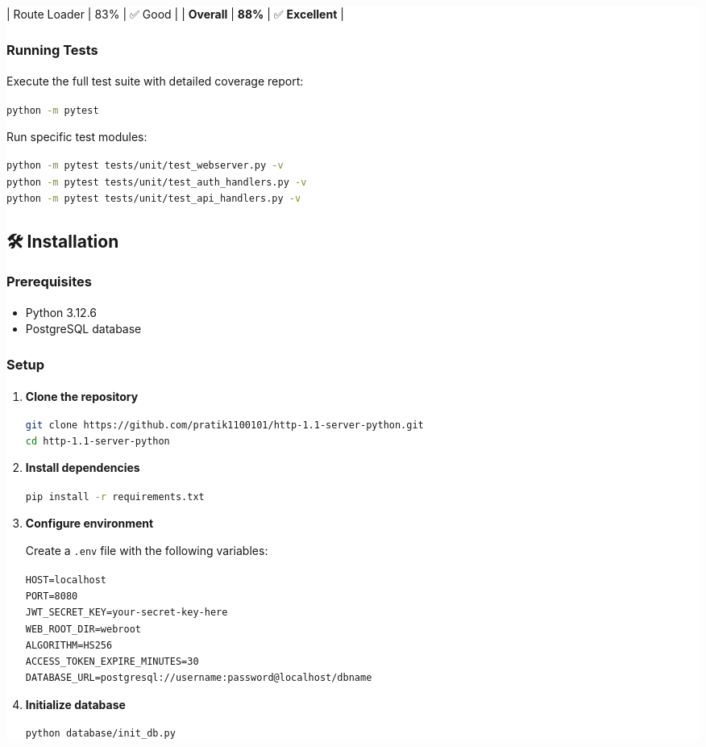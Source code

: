 | Route Loader | 83% | ✅ Good |
| **Overall** | **88%** | ✅ **Excellent** |

### Running Tests

Execute the full test suite with detailed coverage report:
```bash
python -m pytest
```

Run specific test modules:
```bash
python -m pytest tests/unit/test_webserver.py -v
python -m pytest tests/unit/test_auth_handlers.py -v
python -m pytest tests/unit/test_api_handlers.py -v
```

## 🛠️ Installation

### Prerequisites
- Python 3.12.6
- PostgreSQL database

### Setup

1. **Clone the repository**
   ```bash
   git clone https://github.com/pratik1100101/http-1.1-server-python.git
   cd http-1.1-server-python
   ```

2. **Install dependencies**
   ```bash
   pip install -r requirements.txt
   ```

3. **Configure environment**
   
   Create a `.env` file with the following variables:
   ```env
   HOST=localhost
   PORT=8080
   JWT_SECRET_KEY=your-secret-key-here
   WEB_ROOT_DIR=webroot
   ALGORITHM=HS256
   ACCESS_TOKEN_EXPIRE_MINUTES=30
   DATABASE_URL=postgresql://username:password@localhost/dbname
   ```

4. **Initialize database**
   ```bash
   python database/init_db.py
   ```
